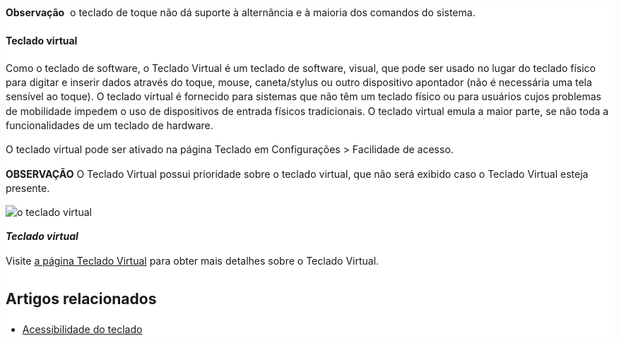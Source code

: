 **Observação**  o teclado de toque não dá suporte à alternância e à maioria dos comandos do sistema.

#### <a name="on-screen-keyboard"></a>Teclado virtual
Como o teclado de software, o Teclado Virtual é um teclado de software, visual, que pode ser usado no lugar do teclado físico para digitar e inserir dados através do toque, mouse, caneta/stylus ou outro dispositivo apontador (não é necessária uma tela sensível ao toque). O teclado virtual é fornecido para sistemas que não têm um teclado físico ou para usuários cujos problemas de mobilidade impedem o uso de dispositivos de entrada físicos tradicionais. O teclado virtual emula a maior parte, se não toda a funcionalidades de um teclado de hardware.

O teclado virtual pode ser ativado na página Teclado em Configurações &gt; Facilidade de acesso.

**OBSERVAÇÃO** O Teclado Virtual possui prioridade sobre o teclado virtual, que não será exibido caso o Teclado Virtual esteja presente.

![o teclado virtual](images/keyboard/osk.png)

***Teclado virtual***

Visite [a página Teclado Virtual](https://support.microsoft.com/help/10762/windows-use-on-screen-keyboard) para obter mais detalhes sobre o Teclado Virtual.

## <a name="related-articles"></a>Artigos relacionados

- [Acessibilidade do teclado](../accessibility/keyboard-accessibility.md)
